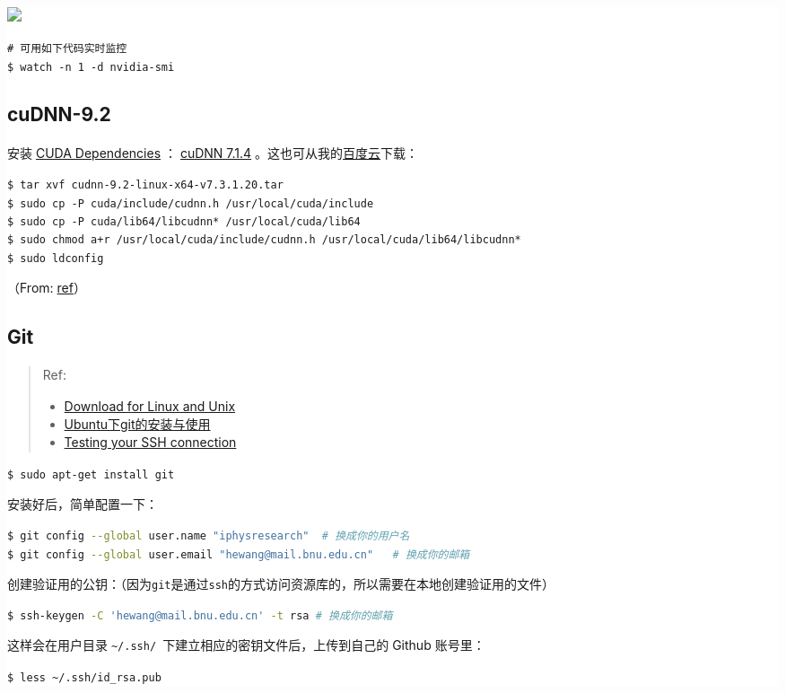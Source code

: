   ![](https://i.loli.net/2018/10/29/5bd6a3eb29bab.png)

  ```shell
  # 可用如下代码实时监控
  $ watch -n 1 -d nvidia-smi
  ```



## cuDNN-9.2

安装 [CUDA Dependencies](http://mxnet.incubator.apache.org/install/ubuntu_setup.html#cuda-dependencies) ： [cuDNN 7.1.4](https://developer.nvidia.com/cudnn) 。这也可从我的[百度云](https://pan.baidu.com/s/1U8pGv_o62iS1JFyXjK04Tg)下载：

```shell
$ tar xvf cudnn-9.2-linux-x64-v7.3.1.20.tar
$ sudo cp -P cuda/include/cudnn.h /usr/local/cuda/include
$ sudo cp -P cuda/lib64/libcudnn* /usr/local/cuda/lib64
$ sudo chmod a+r /usr/local/cuda/include/cudnn.h /usr/local/cuda/lib64/libcudnn*
$ sudo ldconfig
```

（From: [ref](http://mxnet.incubator.apache.org/install/ubuntu_setup.html#cuda-dependencies)）



## Git

> Ref:
>
> - [Download for Linux and Unix](https://git-scm.com/download/linux)
> - [Ubuntu下git的安装与使用](https://www.cnblogs.com/lxm20145215----/p/5905765.html)
> - [Testing your SSH connection](https://help.github.com/articles/testing-your-ssh-connection/#platform-linux)

```bash
$ sudo apt-get install git
```

安装好后，简单配置一下：

```bash
$ git config --global user.name "iphysresearch"  # 换成你的用户名
$ git config --global user.email "hewang@mail.bnu.edu.cn"	# 换成你的邮箱
```

创建验证用的公钥：（因为`git`是通过`ssh`的方式访问资源库的，所以需要在本地创建验证用的文件）

```bash
$ ssh-keygen -C 'hewang@mail.bnu.edu.cn' -t rsa # 换成你的邮箱
```

这样会在用户目录 `~/.ssh/ `下建立相应的密钥文件后，上传到自己的 Github 账号里：

```bash
$ less ~/.ssh/id_rsa.pub
```
